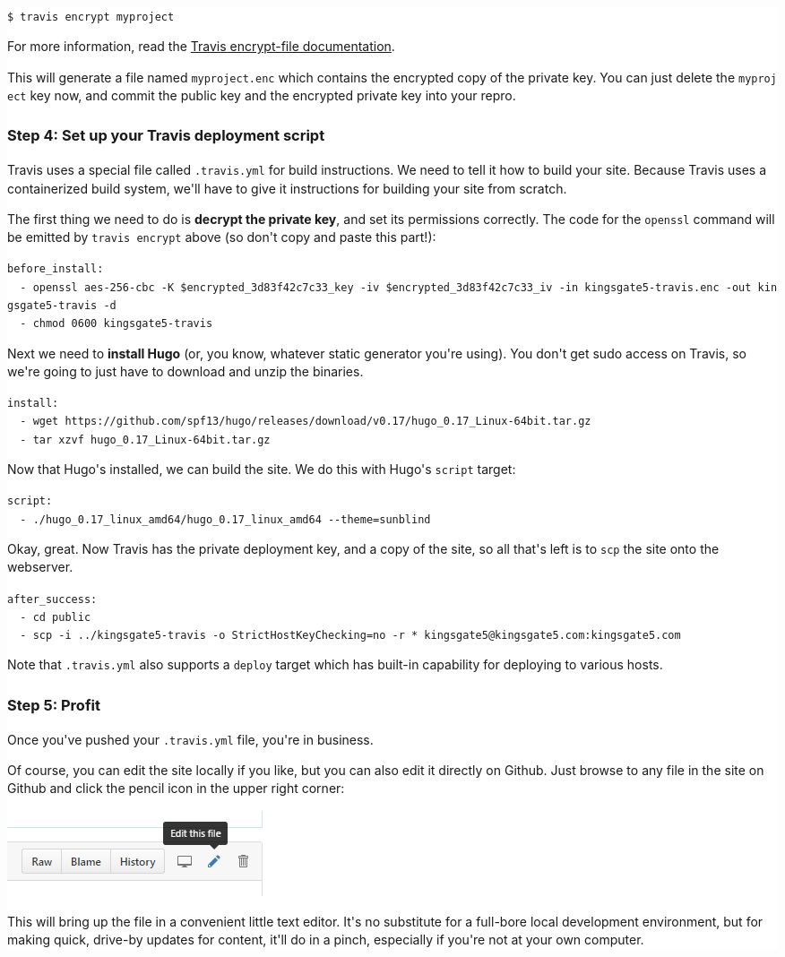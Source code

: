    $ travis encrypt myproject

For more information, read the [Travis encrypt-file documentation](https://docs.travis-ci.com/user/encrypting-files/).

This will generate a file named `myproject.enc` which contains the encrypted copy of the private key. You can just delete the `myproject` key now, and commit the public key and the encrypted private key into your repro.

### Step 4: Set up your Travis deployment script

Travis uses a special file called `.travis.yml` for build instructions. We need to tell it how to build your site. Because Travis uses a containerized build system, we'll have to give it instructions for building your site from scratch. 

The first thing we need to do is **decrypt the private key**, and set its permissions correctly. The code for the `openssl` command will be emitted by `travis encrypt` above (so don't copy and paste this part!):

    before_install:
      - openssl aes-256-cbc -K $encrypted_3d83f42c7c33_key -iv $encrypted_3d83f42c7c33_iv -in kingsgate5-travis.enc -out kingsgate5-travis -d
      - chmod 0600 kingsgate5-travis

Next we need to **install Hugo** (or, you know, whatever static generator you're using). You don't get sudo access on Travis, so we're going to just have to download and unzip the binaries.

    install:
      - wget https://github.com/spf13/hugo/releases/download/v0.17/hugo_0.17_Linux-64bit.tar.gz
      - tar xzvf hugo_0.17_Linux-64bit.tar.gz

Now that Hugo's installed, we can build the site. We do this with Hugo's `script` target:

    script: 
      - ./hugo_0.17_linux_amd64/hugo_0.17_linux_amd64 --theme=sunblind

Okay, great. Now Travis has the private deployment key, and a copy of the site, so all that's left is to `scp` the site onto the webserver.

    after_success:
      - cd public
      - scp -i ../kingsgate5-travis -o StrictHostKeyChecking=no -r * kingsgate5@kingsgate5.com:kingsgate5.com

Note that `.travis.yml` also supports a `deploy` target which has built-in capability for deploying to various hosts.

### Step 5: Profit

Once you've pushed your `.travis.yml` file, you're in business. 

Of course, you can edit the site locally if you like, but you can also edit it directly on Github. Just browse to any file in the site on Github and click the pencil icon in the upper right corner:

![Edit this file](/img/github-edit-file.png)

This will bring up the file in a convenient little text editor. It's no substitute for a full-bore local development environment, but for making quick, drive-by updates for content, it'll do in a pinch, especially if you're not at your own computer.


